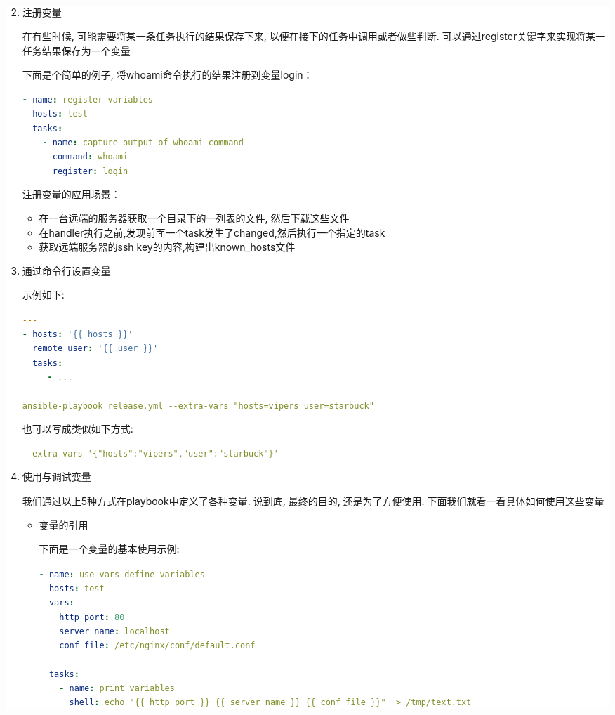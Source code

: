 2. 注册变量

   在有些时候, 可能需要将某一条任务执行的结果保存下来, 以便在接下的任务中调用或者做些判断. 可以通过register关键字来实现将某一任务结果保存为一个变量

   下面是个简单的例子, 将whoami命令执行的结果注册到变量login：

   ```yaml
   - name: register variables
     hosts: test
     tasks:
       - name: capture output of whoami command
         command: whoami
         register: login
   ```

   注册变量的应用场景：

   - 在一台远端的服务器获取一个目录下的一列表的文件, 然后下载这些文件
   - 在handler执行之前,发现前面一个task发生了changed,然后执行一个指定的task
   - 获取远端服务器的ssh key的内容,构建出known_hosts文件

3. 通过命令行设置变量

   示例如下:

   ```yaml
   ---
   - hosts: '{{ hosts }}'
     remote_user: '{{ user }}'
     tasks:
        - ...
        
   ansible-playbook release.yml --extra-vars "hosts=vipers user=starbuck"
   ```

   也可以写成类似如下方式:

   ```yaml
   --extra-vars '{"hosts":"vipers","user":"starbuck"}'
   ```

4. 使用与调试变量

   我们通过以上5种方式在playbook中定义了各种变量. 说到底, 最终的目的, 还是为了方便使用. 下面我们就看一看具体如何使用这些变量

   - 变量的引用

     下面是一个变量的基本使用示例:

     ```yaml
     - name: use vars define variables
       hosts: test
       vars: 
         http_port: 80
         server_name: localhost
         conf_file: /etc/nginx/conf/default.conf
         
       tasks:
         - name: print variables
           shell: echo "{{ http_port }} {{ server_name }} {{ conf_file }}"  > /tmp/text.txt
     ```
